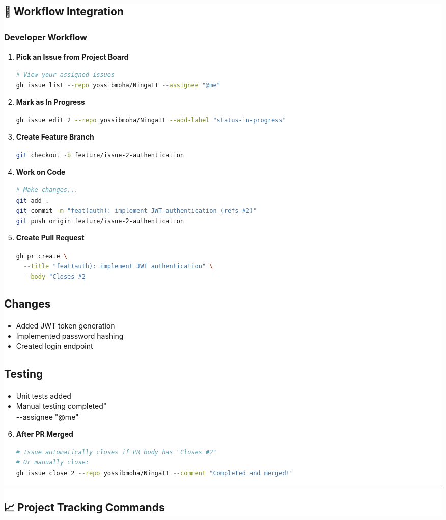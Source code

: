 
## 🎯 Workflow Integration

### **Developer Workflow**

1. **Pick an Issue from Project Board**
   ```bash
   # View your assigned issues
   gh issue list --repo yossibmoha/NingaIT --assignee "@me"
   ```

2. **Mark as In Progress**
   ```bash
   gh issue edit 2 --repo yossibmoha/NingaIT --add-label "status-in-progress"
   ```

3. **Create Feature Branch**
   ```bash
   git checkout -b feature/issue-2-authentication
   ```

4. **Work on Code**
   ```bash
   # Make changes...
   git add .
   git commit -m "feat(auth): implement JWT authentication (refs #2)"
   git push origin feature/issue-2-authentication
   ```

5. **Create Pull Request**
   ```bash
   gh pr create \
     --title "feat(auth): implement JWT authentication" \
     --body "Closes #2

## Changes
- Added JWT token generation
- Implemented password hashing
- Created login endpoint

## Testing
- Unit tests added
- Manual testing completed" \
     --assignee "@me"
   ```

6. **After PR Merged**
   ```bash
   # Issue automatically closes if PR body has "Closes #2"
   # Or manually close:
   gh issue close 2 --repo yossibmoha/NingaIT --comment "Completed and merged!"
   ```

---

## 📈 Project Tracking Commands
